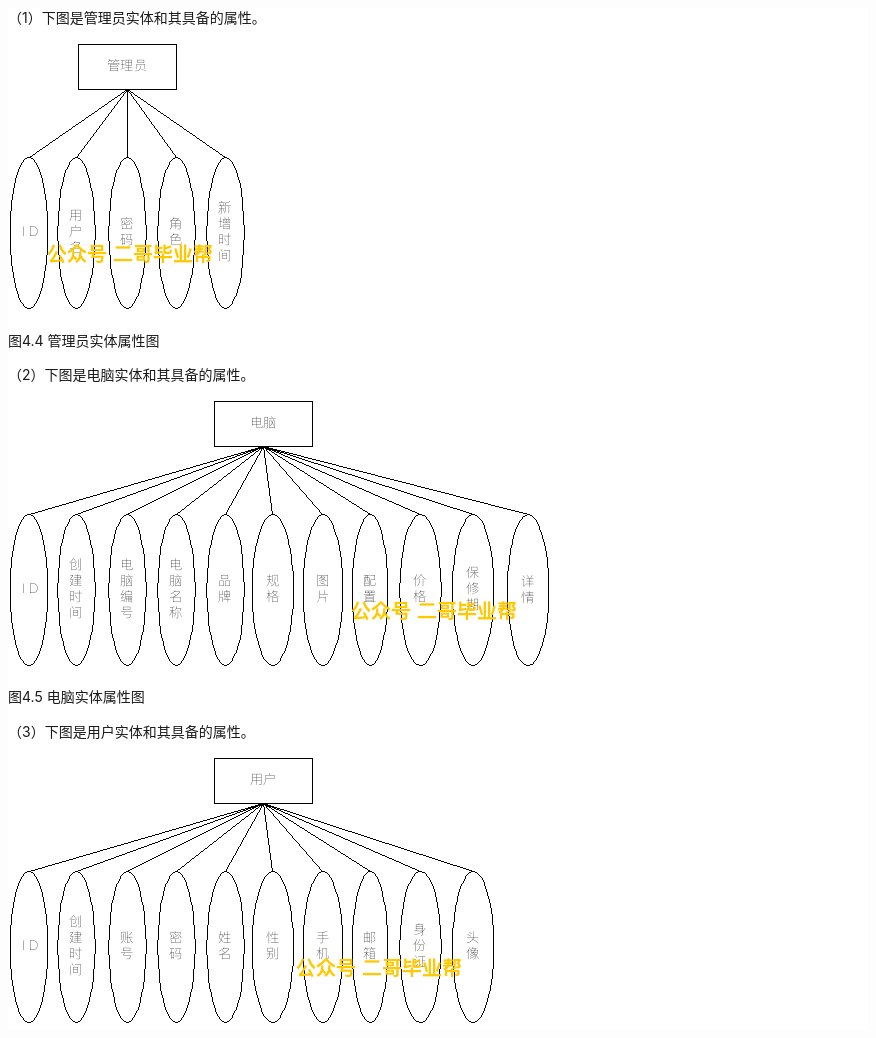 （1）下图是管理员实体和其具备的属性。

![](/md/blog.009.png)

图4.4 管理员实体属性图

（2）下图是电脑实体和其具备的属性。

![](/md/blog.010.png)

图4.5 电脑实体属性图

（3）下图是用户实体和其具备的属性。

![](/md/blog.011.png)

